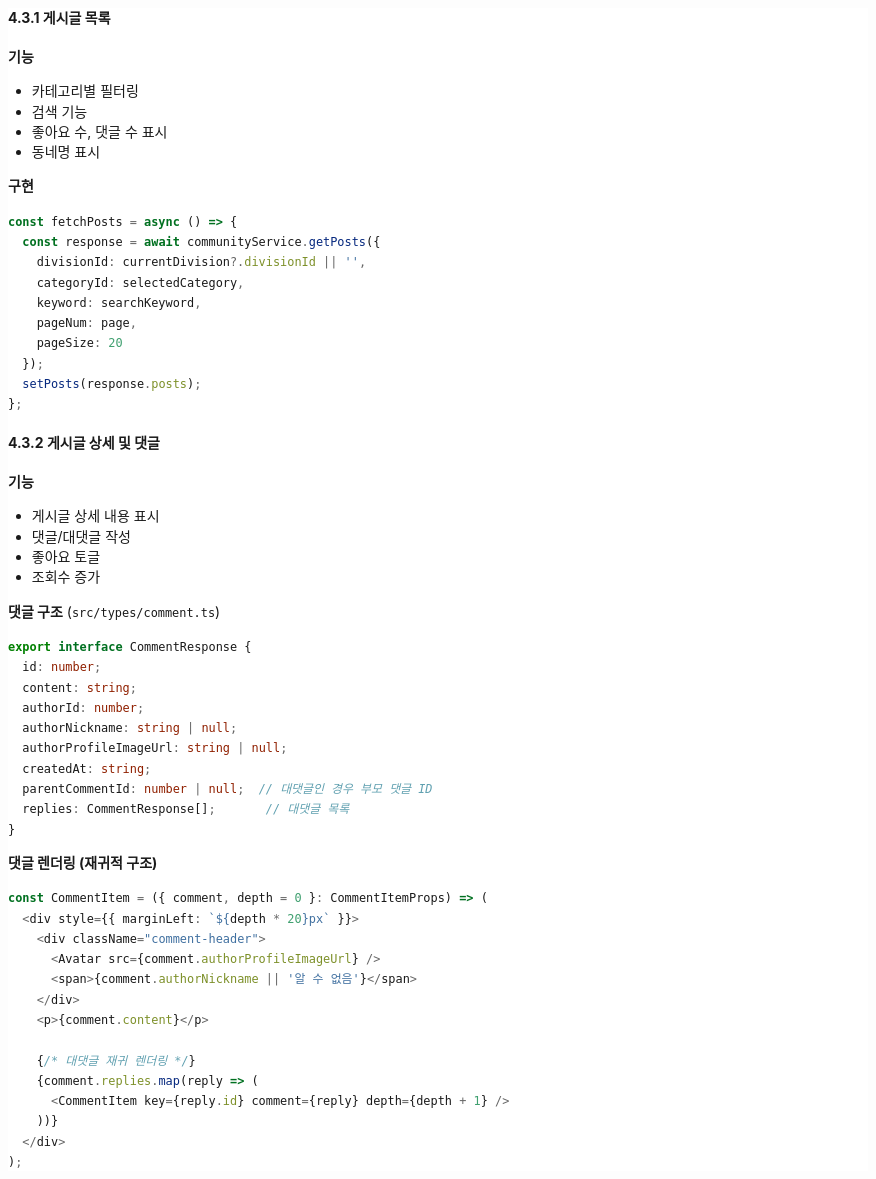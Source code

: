 #### 4.3.1 게시글 목록

**기능**
- 카테고리별 필터링
- 검색 기능
- 좋아요 수, 댓글 수 표시
- 동네명 표시

**구현**
```typescript
const fetchPosts = async () => {
  const response = await communityService.getPosts({
    divisionId: currentDivision?.divisionId || '',
    categoryId: selectedCategory,
    keyword: searchKeyword,
    pageNum: page,
    pageSize: 20
  });
  setPosts(response.posts);
};
```

#### 4.3.2 게시글 상세 및 댓글

**기능**
- 게시글 상세 내용 표시
- 댓글/대댓글 작성
- 좋아요 토글
- 조회수 증가

**댓글 구조** (`src/types/comment.ts`)
```typescript
export interface CommentResponse {
  id: number;
  content: string;
  authorId: number;
  authorNickname: string | null;
  authorProfileImageUrl: string | null;
  createdAt: string;
  parentCommentId: number | null;  // 대댓글인 경우 부모 댓글 ID
  replies: CommentResponse[];       // 대댓글 목록
}
```

**댓글 렌더링 (재귀적 구조)**
```typescript
const CommentItem = ({ comment, depth = 0 }: CommentItemProps) => (
  <div style={{ marginLeft: `${depth * 20}px` }}>
    <div className="comment-header">
      <Avatar src={comment.authorProfileImageUrl} />
      <span>{comment.authorNickname || '알 수 없음'}</span>
    </div>
    <p>{comment.content}</p>

    {/* 대댓글 재귀 렌더링 */}
    {comment.replies.map(reply => (
      <CommentItem key={reply.id} comment={reply} depth={depth + 1} />
    ))}
  </div>
);
```
